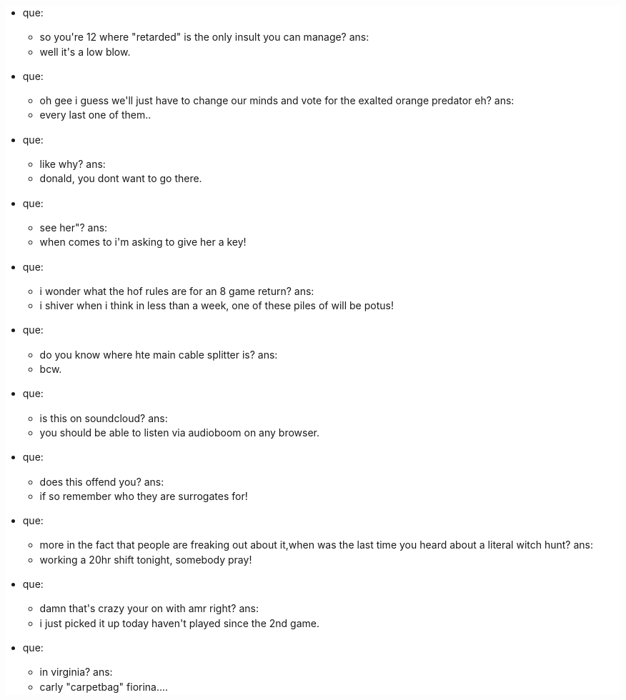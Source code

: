 - que:
  - so you're 12 where "retarded" is the only insult you can manage?
  ans:
  - well it's a low blow.

- que:
  - oh gee i guess we'll just have to change our minds and vote for the exalted orange predator eh?
  ans:
  - every last one of them..

- que:
  - like why?
  ans:
  - donald, you dont want to go there.

- que:
  - see her"?
  ans:
  - when comes to i'm asking to give her a key!

- que:
  - i wonder what the hof rules are for an 8 game return?
  ans:
  - i shiver when i think in less than a week, one of these piles of will be potus!

- que:
  - do you know where hte main cable splitter is?
  ans:
  - bcw.

- que:
  - is this on soundcloud?
  ans:
  - you should be able to listen via audioboom on any browser.

- que:
  - does this offend you?
  ans:
  - if so remember who they are surrogates for!

- que:
  - more in the fact that people are freaking out about it,when was the last time you heard about a literal witch hunt?
  ans:
  - working a 20hr shift tonight, somebody pray!

- que:
  - damn that's crazy your on with amr right?
  ans:
  - i just picked it up today haven't played since the 2nd game.

- que:
  - in virginia?
  ans:
  - carly "carpetbag" fiorina....
